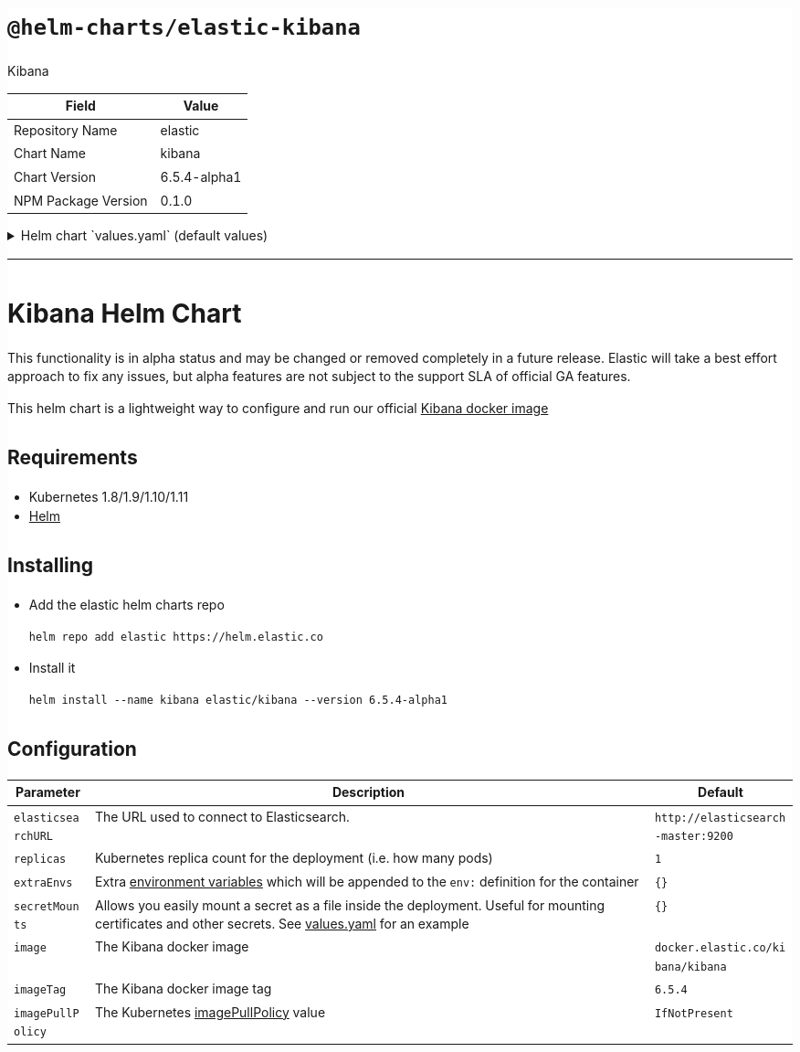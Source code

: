 # `@helm-charts/elastic-kibana`

Kibana

| Field               | Value        |
| ------------------- | ------------ |
| Repository Name     | elastic      |
| Chart Name          | kibana       |
| Chart Version       | 6.5.4-alpha1 |
| NPM Package Version | 0.1.0        |

<details><summary>Helm chart `values.yaml` (default values)</summary></details>

---

# Kibana Helm Chart

This functionality is in alpha status and may be changed or removed completely in a future release. Elastic will take a best effort approach to fix any issues, but alpha features are not subject to the support SLA of official GA features.

This helm chart is a lightweight way to configure and run our official [Kibana docker image](https://www.elastic.co/guide/en/kibana/current/docker.html)

## Requirements

- Kubernetes 1.8/1.9/1.10/1.11
- [Helm](https://helm.sh/)

## Installing

- Add the elastic helm charts repo
  ```
  helm repo add elastic https://helm.elastic.co
  ```
- Install it
  ```
  helm install --name kibana elastic/kibana --version 6.5.4-alpha1
  ```

## Configuration

| Parameter                 | Description                                                                                                                                                                                                                                                                                                                                                    | Default                                                                                                                   |
| ------------------------- | -------------------------------------------------------------------------------------------------------------------------------------------------------------------------------------------------------------------------------------------------------------------------------------------------------------------------------------------------------------- | ------------------------------------------------------------------------------------------------------------------------- |
| `elasticsearchURL`        | The URL used to connect to Elasticsearch.                                                                                                                                                                                                                                                                                                                      | `http://elasticsearch-master:9200`                                                                                        |
| `replicas`                | Kubernetes replica count for the deployment (i.e. how many pods)                                                                                                                                                                                                                                                                                               | `1`                                                                                                                       |
| `extraEnvs`               | Extra [environment variables](https://kubernetes.io/docs/tasks/inject-data-application/define-environment-variable-container/#using-environment-variables-inside-of-your-config) which will be appended to the `env:` definition for the container                                                                                                             | `{}`                                                                                                                      |
| `secretMounts`            | Allows you easily mount a secret as a file inside the deployment. Useful for mounting certificates and other secrets. See [values.yaml](./values.yaml) for an example                                                                                                                                                                                          | `{}`                                                                                                                      |
| `image`                   | The Kibana docker image                                                                                                                                                                                                                                                                                                                                        | `docker.elastic.co/kibana/kibana`                                                                                         |
| `imageTag`                | The Kibana docker image tag                                                                                                                                                                                                                                                                                                                                    | `6.5.4`                                                                                                                   |
| `imagePullPolicy`         | The Kubernetes [imagePullPolicy](https://kubernetes.io/docs/concepts/containers/images/#updating-images) value                                                                                                                                                                                                                                                 | `IfNotPresent`                                                                                                            |